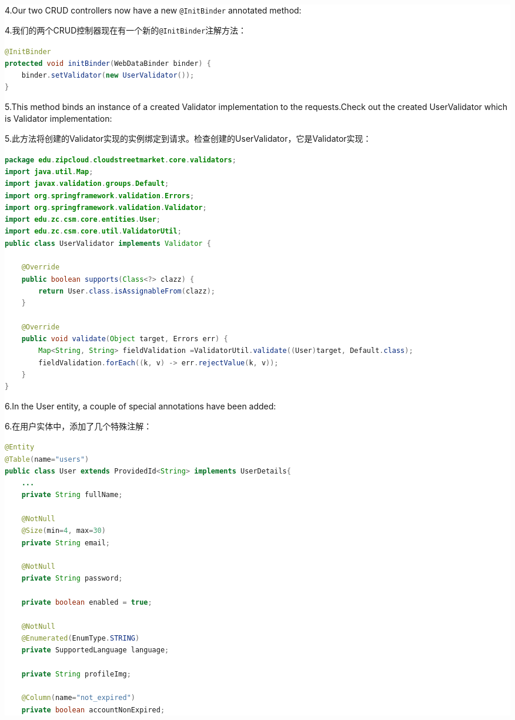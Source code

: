 4.Our two CRUD controllers now have a new `@InitBinder` annotated method:

4.我们的两个CRUD控制器现在有一个新的`@InitBinder`注解方法：

```java
@InitBinder
protected void initBinder(WebDataBinder binder) {
    binder.setValidator(new UserValidator());
}
```

5.This method binds an instance of a created Validator implementation to the requests.Check out the created UserValidator which is Validator implementation:

5.此方法将创建的Validator实现的实例绑定到请求。检查创建的UserValidator，它是Validator实现：

```java
package edu.zipcloud.cloudstreetmarket.core.validators;
import java.util.Map;
import javax.validation.groups.Default;
import org.springframework.validation.Errors;
import org.springframework.validation.Validator;
import edu.zc.csm.core.entities.User;
import edu.zc.csm.core.util.ValidatorUtil;
public class UserValidator implements Validator {

    @Override
    public boolean supports(Class<?> clazz) {
        return User.class.isAssignableFrom(clazz);
    }

    @Override
    public void validate(Object target, Errors err) {
        Map<String, String> fieldValidation =ValidatorUtil.validate((User)target, Default.class);
        fieldValidation.forEach((k, v) -> err.rejectValue(k, v));
    }
}
```

6.In the User entity, a couple of special annotations have been added:

6.在用户实体中，添加了几个特殊注解：

```java
@Entity
@Table(name="users")
public class User extends ProvidedId<String> implements UserDetails{
    ...
    private String fullName;

    @NotNull
    @Size(min=4, max=30)
    private String email;

    @NotNull
    private String password;

    private boolean enabled = true;

    @NotNull
    @Enumerated(EnumType.STRING)
    private SupportedLanguage language;

    private String profileImg;

    @Column(name="not_expired")
    private boolean accountNonExpired;

```